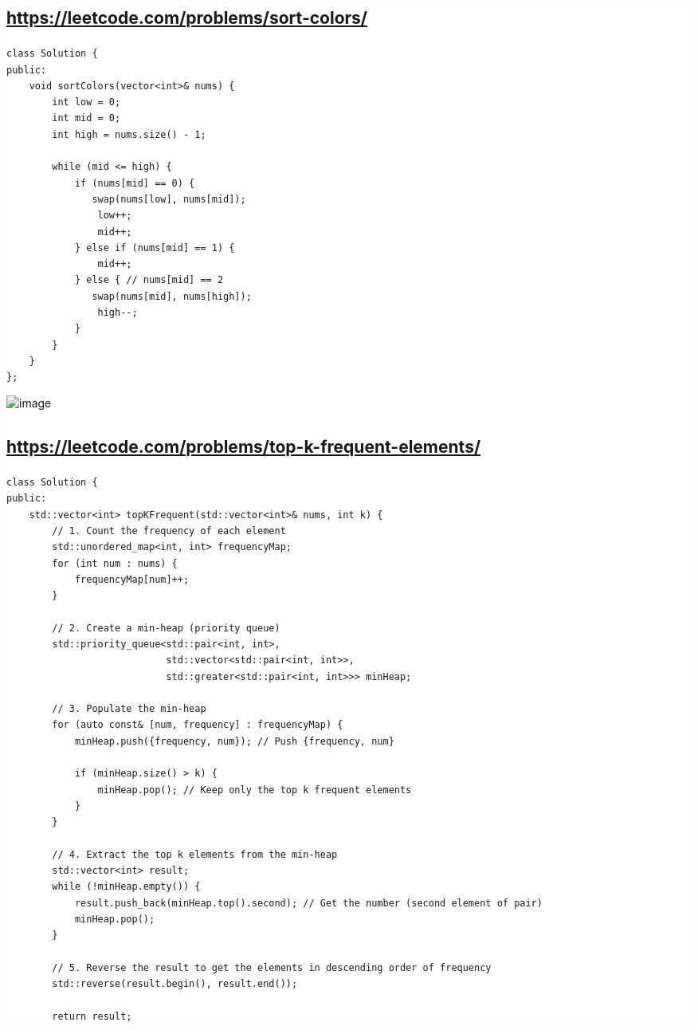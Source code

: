 ## https://leetcode.com/problems/sort-colors/
```
class Solution {
public:
    void sortColors(vector<int>& nums) {
        int low = 0;
        int mid = 0;
        int high = nums.size() - 1;

        while (mid <= high) {
            if (nums[mid] == 0) {
               swap(nums[low], nums[mid]);
                low++;
                mid++;
            } else if (nums[mid] == 1) {
                mid++;
            } else { // nums[mid] == 2
               swap(nums[mid], nums[high]);
                high--;
            }
        }
    }
};
```
![image](https://github.com/user-attachments/assets/df58ae95-f916-4a4f-8a54-d62b66bcfc42)

## https://leetcode.com/problems/top-k-frequent-elements/
```
class Solution {
public:
    std::vector<int> topKFrequent(std::vector<int>& nums, int k) {
        // 1. Count the frequency of each element
        std::unordered_map<int, int> frequencyMap;
        for (int num : nums) {
            frequencyMap[num]++;
        }

        // 2. Create a min-heap (priority queue)
        std::priority_queue<std::pair<int, int>,
                            std::vector<std::pair<int, int>>,
                            std::greater<std::pair<int, int>>> minHeap;

        // 3. Populate the min-heap
        for (auto const& [num, frequency] : frequencyMap) {
            minHeap.push({frequency, num}); // Push {frequency, num}

            if (minHeap.size() > k) {
                minHeap.pop(); // Keep only the top k frequent elements
            }
        }

        // 4. Extract the top k elements from the min-heap
        std::vector<int> result;
        while (!minHeap.empty()) {
            result.push_back(minHeap.top().second); // Get the number (second element of pair)
            minHeap.pop();
        }

        // 5. Reverse the result to get the elements in descending order of frequency
        std::reverse(result.begin(), result.end());

        return result;
```